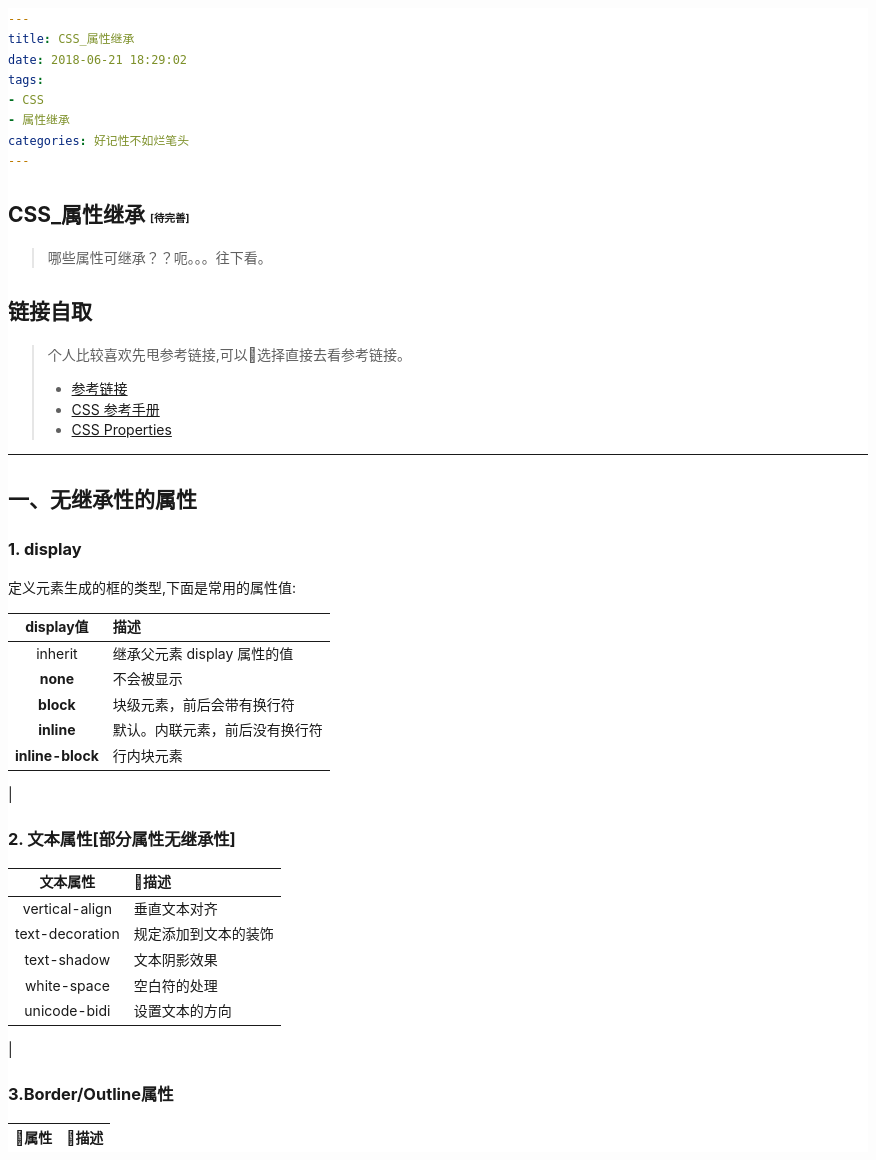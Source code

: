 ```yaml
---
title: CSS_属性继承
date: 2018-06-21 18:29:02
tags: 
- CSS
- 属性继承
categories: 好记性不如烂笔头
---
```

## CSS_属性继承 <span style="font-size:.5em">[待完善]</span>
>哪些属性可继承？？呃。。。往下看。



## 链接自取
>个人比较喜欢先甩参考链接,可以选择直接去看参考链接。
>- [参考链接](https://www.cnblogs.com/thislbq/p/5882105.html)
>- [CSS 参考手册](http://www.runoob.com/cssref/css-reference.html)
>- [CSS Properties](https://www.w3schools.com/cssref/css3_pr_align-content.asp)
----

## 一、**无继承性**的属性
### 1. display
定义元素生成的框的类型,下面是常用的属性值: 

display值      |    描述 
:--:    |   :--  
inherit	| 继承父元素 display 属性的值 
**none**	| 不会被显示
**block**	| 块级元素，前后会带有换行符
**inline**	| 默认。内联元素，前后没有换行符
**inline-block** | 行内块元素
|


### 2. 文本属性[部分属性无继承性]

文本属性|描述
:--:    |   :--  
vertical-align|垂直文本对齐
text-decoration|规定添加到文本的装饰
text-shadow|文本阴影效果
white-space|空白符的处理
unicode-bidi|设置文本的方向
|
### 3.Border/Outline属性
属性|描述
:--    |   :--  
